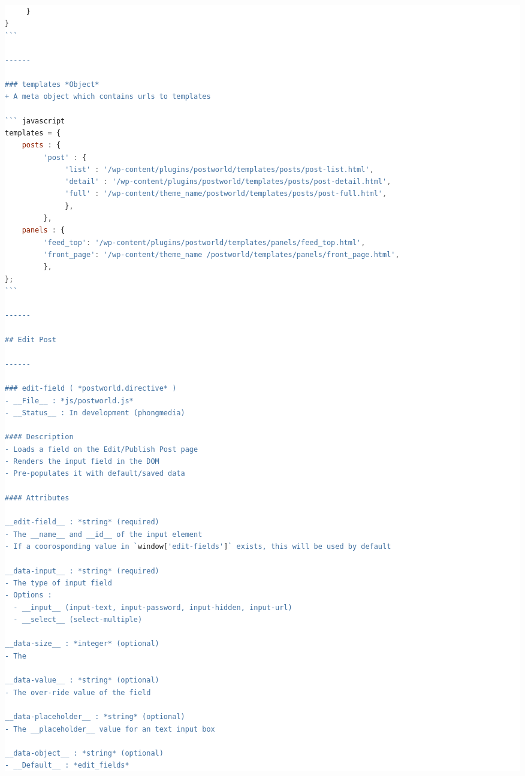 ````javascript
     }
}
```

------

### templates *Object*
+ A meta object which contains urls to templates

``` javascript
templates = {
	posts : {
	     'post' : {
	          'list' : '/wp-content/plugins/postworld/templates/posts/post-list.html',
	          'detail' : '/wp-content/plugins/postworld/templates/posts/post-detail.html',
	          'full' : '/wp-content/theme_name/postworld/templates/posts/post-full.html',
	          },
	     },
	panels : {
	     'feed_top': '/wp-content/plugins/postworld/templates/panels/feed_top.html',
	     'front_page': '/wp-content/theme_name /postworld/templates/panels/front_page.html',
	     },
};
```

------

## Edit Post

------

### edit-field ( *postworld.directive* )
- __File__ : *js/postworld.js*
- __Status__ : In development (phongmedia) 

#### Description
- Loads a field on the Edit/Publish Post page
- Renders the input field in the DOM
- Pre-populates it with default/saved data

#### Attributes

__edit-field__ : *string* (required)
- The __name__ and __id__ of the input element
- If a coorosponding value in `window['edit-fields']` exists, this will be used by default

__data-input__ : *string* (required)
- The type of input field
- Options :
  - __input__ (input-text, input-password, input-hidden, input-url)
  - __select__ (select-multiple)

__data-size__ : *integer* (optional)
- The 

__data-value__ : *string* (optional)
- The over-ride value of the field

__data-placeholder__ : *string* (optional)
- The __placeholder__ value for an text input box

__data-object__ : *string* (optional)
- __Default__ : *edit_fields*
````